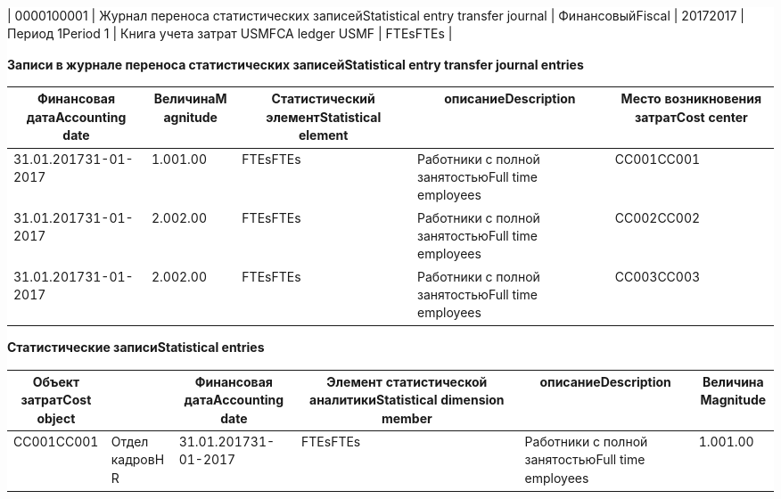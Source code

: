 | <span data-ttu-id="e33b3-255">00001</span><span class="sxs-lookup"><span data-stu-id="e33b3-255">00001</span></span>   | <span data-ttu-id="e33b3-256">Журнал переноса статистических записей</span><span class="sxs-lookup"><span data-stu-id="e33b3-256">Statistical entry transfer journal</span></span> | <span data-ttu-id="e33b3-257">Финансовый</span><span class="sxs-lookup"><span data-stu-id="e33b3-257">Fiscal</span></span>                 | <span data-ttu-id="e33b3-258">2017</span><span class="sxs-lookup"><span data-stu-id="e33b3-258">2017</span></span>   | <span data-ttu-id="e33b3-259">Период 1</span><span class="sxs-lookup"><span data-stu-id="e33b3-259">Period 1</span></span> | <span data-ttu-id="e33b3-260">Книга учета затрат USMF</span><span class="sxs-lookup"><span data-stu-id="e33b3-260">CA ledger USMF</span></span> | <span data-ttu-id="e33b3-261">FTEs</span><span class="sxs-lookup"><span data-stu-id="e33b3-261">FTEs</span></span>                   |

<span data-ttu-id="e33b3-262">**Записи в журнале переноса статистических записей**</span><span class="sxs-lookup"><span data-stu-id="e33b3-262">**Statistical entry transfer journal entries**</span></span>

| <span data-ttu-id="e33b3-263">Финансовая дата</span><span class="sxs-lookup"><span data-stu-id="e33b3-263">Accounting date</span></span> | <span data-ttu-id="e33b3-264">Величина</span><span class="sxs-lookup"><span data-stu-id="e33b3-264">Magnitude</span></span> | <span data-ttu-id="e33b3-265">Статистический элемент</span><span class="sxs-lookup"><span data-stu-id="e33b3-265">Statistical element</span></span> |   <span data-ttu-id="e33b3-266">описание</span><span class="sxs-lookup"><span data-stu-id="e33b3-266">Description</span></span>       | <span data-ttu-id="e33b3-267">Место возникновения затрат</span><span class="sxs-lookup"><span data-stu-id="e33b3-267">Cost center</span></span> |
|-----------------|-----------|---------------------|---------------------|-------------|
| <span data-ttu-id="e33b3-268">31.01.2017</span><span class="sxs-lookup"><span data-stu-id="e33b3-268">31-01-2017</span></span>      | <span data-ttu-id="e33b3-269">1.00</span><span class="sxs-lookup"><span data-stu-id="e33b3-269">1.00</span></span>      | <span data-ttu-id="e33b3-270">FTEs</span><span class="sxs-lookup"><span data-stu-id="e33b3-270">FTEs</span></span>                | <span data-ttu-id="e33b3-271">Работники с полной занятостью</span><span class="sxs-lookup"><span data-stu-id="e33b3-271">Full time employees</span></span> | <span data-ttu-id="e33b3-272">CC001</span><span class="sxs-lookup"><span data-stu-id="e33b3-272">CC001</span></span>       |
| <span data-ttu-id="e33b3-273">31.01.2017</span><span class="sxs-lookup"><span data-stu-id="e33b3-273">31-01-2017</span></span>      | <span data-ttu-id="e33b3-274">2.00</span><span class="sxs-lookup"><span data-stu-id="e33b3-274">2.00</span></span>      | <span data-ttu-id="e33b3-275">FTEs</span><span class="sxs-lookup"><span data-stu-id="e33b3-275">FTEs</span></span>                | <span data-ttu-id="e33b3-276">Работники с полной занятостью</span><span class="sxs-lookup"><span data-stu-id="e33b3-276">Full time employees</span></span> | <span data-ttu-id="e33b3-277">CC002</span><span class="sxs-lookup"><span data-stu-id="e33b3-277">CC002</span></span>       |
| <span data-ttu-id="e33b3-278">31.01.2017</span><span class="sxs-lookup"><span data-stu-id="e33b3-278">31-01-2017</span></span>      | <span data-ttu-id="e33b3-279">2.00</span><span class="sxs-lookup"><span data-stu-id="e33b3-279">2.00</span></span>      | <span data-ttu-id="e33b3-280">FTEs</span><span class="sxs-lookup"><span data-stu-id="e33b3-280">FTEs</span></span>                | <span data-ttu-id="e33b3-281">Работники с полной занятостью</span><span class="sxs-lookup"><span data-stu-id="e33b3-281">Full time employees</span></span> | <span data-ttu-id="e33b3-282">CC003</span><span class="sxs-lookup"><span data-stu-id="e33b3-282">CC003</span></span>       |

<span data-ttu-id="e33b3-283">**Статистические записи**</span><span class="sxs-lookup"><span data-stu-id="e33b3-283">**Statistical entries**</span></span>

| <span data-ttu-id="e33b3-284">Объект затрат</span><span class="sxs-lookup"><span data-stu-id="e33b3-284">Cost object</span></span> |    | <span data-ttu-id="e33b3-285">Финансовая дата</span><span class="sxs-lookup"><span data-stu-id="e33b3-285">Accounting date</span></span> | <span data-ttu-id="e33b3-286">Элемент статистической аналитики</span><span class="sxs-lookup"><span data-stu-id="e33b3-286">Statistical dimension member</span></span> |  <span data-ttu-id="e33b3-287">описание</span><span class="sxs-lookup"><span data-stu-id="e33b3-287">Description</span></span>        | <span data-ttu-id="e33b3-288">Величина</span><span class="sxs-lookup"><span data-stu-id="e33b3-288">Magnitude</span></span> |
|-------------|----|-----------------|------------------------------|---------------------|-----------|
| <span data-ttu-id="e33b3-289">CC001</span><span class="sxs-lookup"><span data-stu-id="e33b3-289">CC001</span></span>       | <span data-ttu-id="e33b3-290">Отдел кадров</span><span class="sxs-lookup"><span data-stu-id="e33b3-290">HR</span></span> | <span data-ttu-id="e33b3-291">31.01.2017</span><span class="sxs-lookup"><span data-stu-id="e33b3-291">31-01-2017</span></span>      | <span data-ttu-id="e33b3-292">FTEs</span><span class="sxs-lookup"><span data-stu-id="e33b3-292">FTEs</span></span>                         | <span data-ttu-id="e33b3-293">Работники с полной занятостью</span><span class="sxs-lookup"><span data-stu-id="e33b3-293">Full time employees</span></span> | <span data-ttu-id="e33b3-294">1.00</span><span class="sxs-lookup"><span data-stu-id="e33b3-294">1.00</span></span>      |